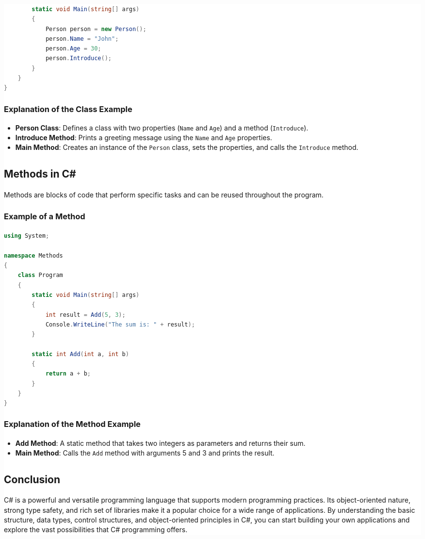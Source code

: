 ```csharp
        static void Main(string[] args)
        {
            Person person = new Person();
            person.Name = "John";
            person.Age = 30;
            person.Introduce();
        }
    }
}
```

### Explanation of the Class Example
- **Person Class**: Defines a class with two properties (`Name` and `Age`) and a method (`Introduce`).
- **Introduce Method**: Prints a greeting message using the `Name` and `Age` properties.
- **Main Method**: Creates an instance of the `Person` class, sets the properties, and calls the `Introduce` method.

## Methods in C#
Methods are blocks of code that perform specific tasks and can be reused throughout the program.

### Example of a Method
```csharp
using System;

namespace Methods
{
    class Program
    {
        static void Main(string[] args)
        {
            int result = Add(5, 3);
            Console.WriteLine("The sum is: " + result);
        }

        static int Add(int a, int b)
        {
            return a + b;
        }
    }
}
```

### Explanation of the Method Example
- **Add Method**: A static method that takes two integers as parameters and returns their sum.
- **Main Method**: Calls the `Add` method with arguments 5 and 3 and prints the result.

## Conclusion
C# is a powerful and versatile programming language that supports modern programming practices. Its object-oriented nature, strong type safety, and rich set of libraries make it a popular choice for a wide range of applications. By understanding the basic structure, data types, control structures, and object-oriented principles in C#, you can start building your own applications and explore the vast possibilities that C# programming offers.

